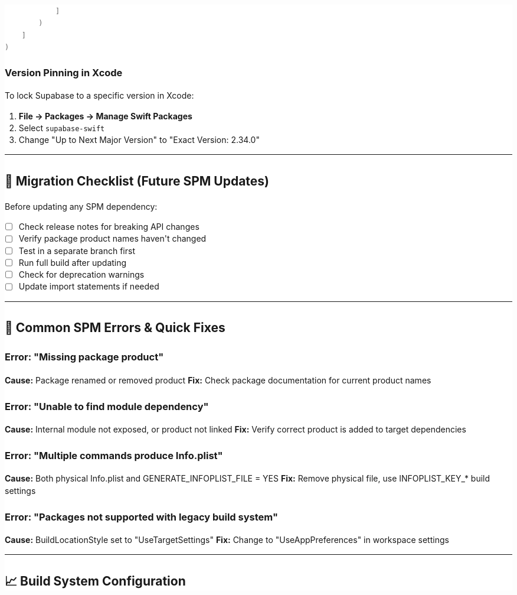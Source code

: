```swift
            ]
        )
    ]
)
```

### Version Pinning in Xcode

To lock Supabase to a specific version in Xcode:
1. **File → Packages → Manage Swift Packages**
2. Select `supabase-swift`
3. Change "Up to Next Major Version" to "Exact Version: 2.34.0"

---

## 🔄 Migration Checklist (Future SPM Updates)

Before updating any SPM dependency:

- [ ] Check release notes for breaking API changes
- [ ] Verify package product names haven't changed
- [ ] Test in a separate branch first
- [ ] Run full build after updating
- [ ] Check for deprecation warnings
- [ ] Update import statements if needed

---

## 🚨 Common SPM Errors & Quick Fixes

### Error: "Missing package product"
**Cause:** Package renamed or removed product
**Fix:** Check package documentation for current product names

### Error: "Unable to find module dependency"
**Cause:** Internal module not exposed, or product not linked
**Fix:** Verify correct product is added to target dependencies

### Error: "Multiple commands produce Info.plist"
**Cause:** Both physical Info.plist and GENERATE_INFOPLIST_FILE = YES
**Fix:** Remove physical file, use INFOPLIST_KEY_* build settings

### Error: "Packages not supported with legacy build system"
**Cause:** BuildLocationStyle set to "UseTargetSettings"
**Fix:** Change to "UseAppPreferences" in workspace settings

---

## 📈 Build System Configuration

